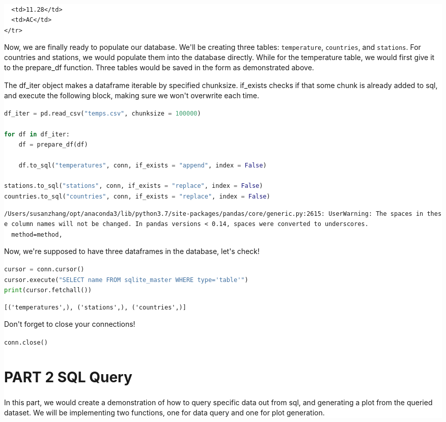       <td>11.28</td>
      <td>AC</td>
    </tr>
  </tbody>
</table>
</div>



Now, we are finally ready to populate our database. We'll be creating three tables: `temperature`, `countries`, and `stations`. For countries and stations, we would populate them into the database directly. While for the temperature table, we would first give it to the prepare_df function. Three tables would be saved in the form as demonstrated above.

The df_iter object makes a dataframe iterable by specified chunksize. if_exists checks if that some chunk is already added to sql, and execute the following block, making sure we won't overwrite each time.


```python
df_iter = pd.read_csv("temps.csv", chunksize = 100000)

for df in df_iter:
    df = prepare_df(df)
    
    df.to_sql("temperatures", conn, if_exists = "append", index = False)

stations.to_sql("stations", conn, if_exists = "replace", index = False)
countries.to_sql("countries", conn, if_exists = "replace", index = False)
```

    /Users/susanzhang/opt/anaconda3/lib/python3.7/site-packages/pandas/core/generic.py:2615: UserWarning: The spaces in these column names will not be changed. In pandas versions < 0.14, spaces were converted to underscores.
      method=method,


Now, we're supposed to have three dataframes in the database, let's check!


```python
cursor = conn.cursor()
cursor.execute("SELECT name FROM sqlite_master WHERE type='table'")
print(cursor.fetchall())
```

    [('temperatures',), ('stations',), ('countries',)]


Don't forget to close your connections!


```python
conn.close()
```

# PART 2 SQL Query

In this part, we would create a demonstration of how to query specific data out from sql, and generating a plot from the queried dataset. We will be implementing two functions, one for data query and one for plot generation.
